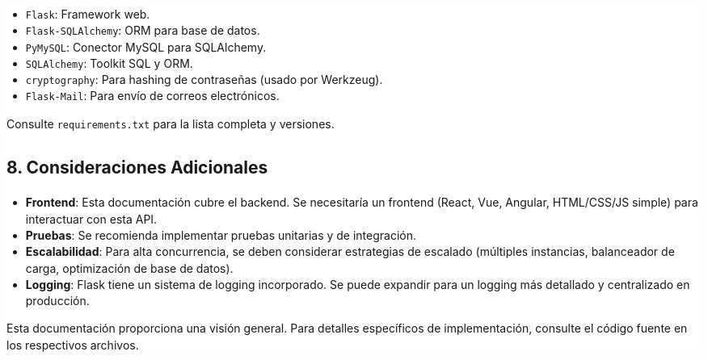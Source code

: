 -   `Flask`: Framework web.
-   `Flask-SQLAlchemy`: ORM para base de datos.
-   `PyMySQL`: Conector MySQL para SQLAlchemy.
-   `SQLAlchemy`: Toolkit SQL y ORM.
-   `cryptography`: Para hashing de contraseñas (usado por Werkzeug).
-   `Flask-Mail`: Para envío de correos electrónicos.

Consulte `requirements.txt` para la lista completa y versiones.

## 8. Consideraciones Adicionales

-   **Frontend**: Esta documentación cubre el backend. Se necesitaría un frontend (React, Vue, Angular, HTML/CSS/JS simple) para interactuar con esta API.
-   **Pruebas**: Se recomienda implementar pruebas unitarias y de integración.
-   **Escalabilidad**: Para alta concurrencia, se deben considerar estrategias de escalado (múltiples instancias, balanceador de carga, optimización de base de datos).
-   **Logging**: Flask tiene un sistema de logging incorporado. Se puede expandir para un logging más detallado y centralizado en producción.

Esta documentación proporciona una visión general. Para detalles específicos de implementación, consulte el código fuente en los respectivos archivos.

